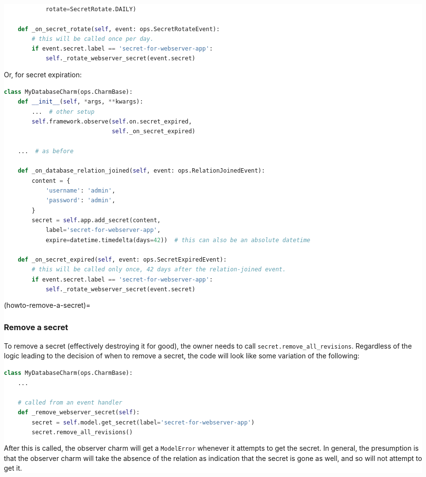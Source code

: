 ```python
            rotate=SecretRotate.DAILY)

    def _on_secret_rotate(self, event: ops.SecretRotateEvent):
        # this will be called once per day.
        if event.secret.label == 'secret-for-webserver-app':
            self._rotate_webserver_secret(event.secret)
```

Or, for secret expiration:

```python
class MyDatabaseCharm(ops.CharmBase):
    def __init__(self, *args, **kwargs):
        ...  # other setup
        self.framework.observe(self.on.secret_expired,
                               self._on_secret_expired)

    ...  # as before

    def _on_database_relation_joined(self, event: ops.RelationJoinedEvent):
        content = {
            'username': 'admin',
            'password': 'admin',
        }
        secret = self.app.add_secret(content,
            label='secret-for-webserver-app',
            expire=datetime.timedelta(days=42))  # this can also be an absolute datetime

    def _on_secret_expired(self, event: ops.SecretExpiredEvent):
        # this will be called only once, 42 days after the relation-joined event.
        if event.secret.label == 'secret-for-webserver-app':
            self._rotate_webserver_secret(event.secret)
```

(howto-remove-a-secret)=
### Remove a secret

To remove a secret (effectively destroying it for good), the owner needs to call `secret.remove_all_revisions`. Regardless of the logic leading to the decision of when to remove a secret, the code will look like some variation of the following:

```python
class MyDatabaseCharm(ops.CharmBase):
    ...

    # called from an event handler
    def _remove_webserver_secret(self):
        secret = self.model.get_secret(label='secret-for-webserver-app')
        secret.remove_all_revisions()
```

After this is called, the observer charm will get a `ModelError` whenever it attempts to get the secret. In general, the presumption is that the observer charm will take the absence of the relation as indication that the secret is gone as well, and so will not attempt to get it.
